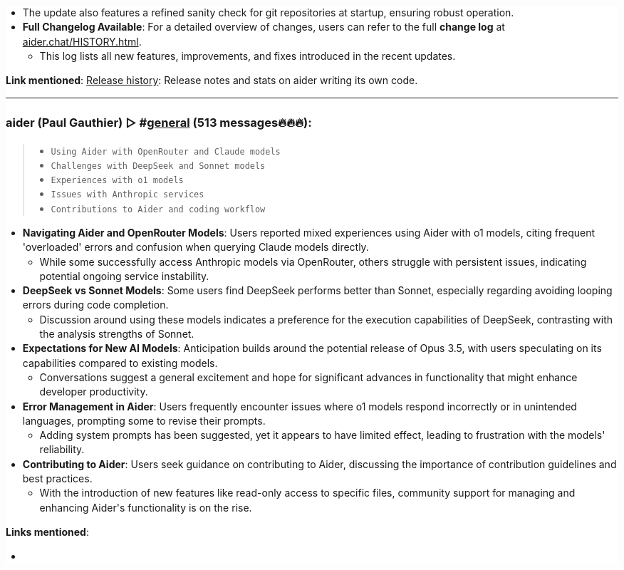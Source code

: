    - The update also features a refined sanity check for git repositories at startup, ensuring robust operation.
- **Full Changelog Available**: For a detailed overview of changes, users can refer to the full **change log** at [aider.chat/HISTORY.html](https://aider.chat/HISTORY.html).
   - This log lists all new features, improvements, and fixes introduced in the recent updates.



**Link mentioned**: <a href="https://aider.chat/HISTORY.html">Release history</a>: Release notes and stats on aider writing its own code.

  

---


### **aider (Paul Gauthier) ▷ #[general](https://discord.com/channels/1131200896827654144/1131200896827654149/1286770309483073659)** (513 messages🔥🔥🔥): 

> - `Using Aider with OpenRouter and Claude models`
> - `Challenges with DeepSeek and Sonnet models`
> - `Experiences with o1 models`
> - `Issues with Anthropic services`
> - `Contributions to Aider and coding workflow` 


- **Navigating Aider and OpenRouter Models**: Users reported mixed experiences using Aider with o1 models, citing frequent 'overloaded' errors and confusion when querying Claude models directly.
   - While some successfully access Anthropic models via OpenRouter, others struggle with persistent issues, indicating potential ongoing service instability.
- **DeepSeek vs Sonnet Models**: Some users find DeepSeek performs better than Sonnet, especially regarding avoiding looping errors during code completion.
   - Discussion around using these models indicates a preference for the execution capabilities of DeepSeek, contrasting with the analysis strengths of Sonnet.
- **Expectations for New AI Models**: Anticipation builds around the potential release of Opus 3.5, with users speculating on its capabilities compared to existing models.
   - Conversations suggest a general excitement and hope for significant advances in functionality that might enhance developer productivity.
- **Error Management in Aider**: Users frequently encounter issues where o1 models respond incorrectly or in unintended languages, prompting some to revise their prompts.
   - Adding system prompts has been suggested, yet it appears to have limited effect, leading to frustration with the models' reliability.
- **Contributing to Aider**: Users seek guidance on contributing to Aider, discussing the importance of contribution guidelines and best practices.
   - With the introduction of new features like read-only access to specific files, community support for managing and enhancing Aider's functionality is on the rise.


<div class="linksMentioned">

<strong>Links mentioned</strong>:

<ul>
<li>